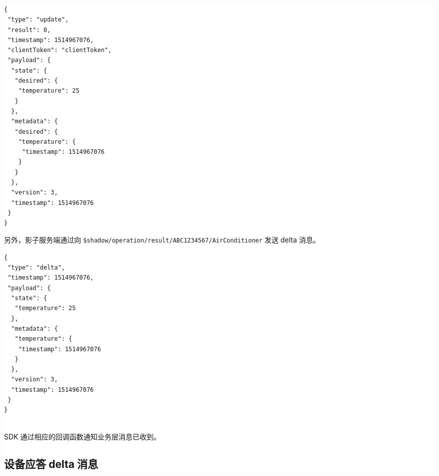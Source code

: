 ```
{
 "type": "update",
 "result": 0,
 "timestamp": 1514967076,
 "clientToken": "clientToken",
 "payload": {
  "state": {
   "desired": {
    "temperature": 25
   }
  },
  "metadata": {
   "desired": {
    "temperature": {
     "timestamp": 1514967076
    }
   }
  },
  "version": 3,
  "timestamp": 1514967076
 }
}

```

另外，影子服务端通过向 ```$shadow/operation/result/ABC1234567/AirConditioner``` 发送 delta 消息。

```
{
 "type": "delta",
 "timestamp": 1514967076,
 "payload": {
  "state": {
   "temperature": 25
  },
  "metadata": {
   "temperature": {
    "timestamp": 1514967076
   }
  },
  "version": 3,
  "timestamp": 1514967076
 }
}


```

SDK 通过相应的回调函数通知业务层消息已收到。


## 设备应答 delta 消息
